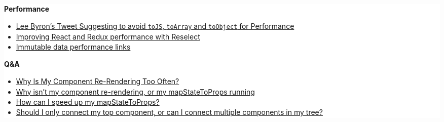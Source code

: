 **Performance**

-   [Lee Byron’s Tweet Suggesting to avoid `toJS`, `toArray` and `toObject` for Performance](https://twitter.com/leeb/status/746733697093668864)
-   [Improving React and Redux performance with Reselect](https://blog.rangle.io/react-and-redux-performance-with-reselect/)
-   [Immutable data performance links](https://github.com/markerikson/react-redux-links/blob/master/react-performance.md#immutable-data)

**Q&A**

-   [Why Is My Component Re-Rendering Too Often?](https://redux.js.org/faq/react-redux#why-is-my-component-re-rendering-too-often)
-   [Why isn’t my component re-rendering, or my mapStateToProps running](https://redux.js.org/faq/react-redux#why-isnt-my-component-re-rendering-or-my-mapstatetoprops-running)
-   [How can I speed up my mapStateToProps?](https://redux.js.org/faq/react-redux#how-can-i-speed-up-my-mapstatetoprops)
-   [Should I only connect my top component, or can I connect multiple components in my tree?](https://redux.js.org/faq/react-redux#should-i-only-connect-my-top-component-or-can-i-connect-multiple-components-in-my-tree)
